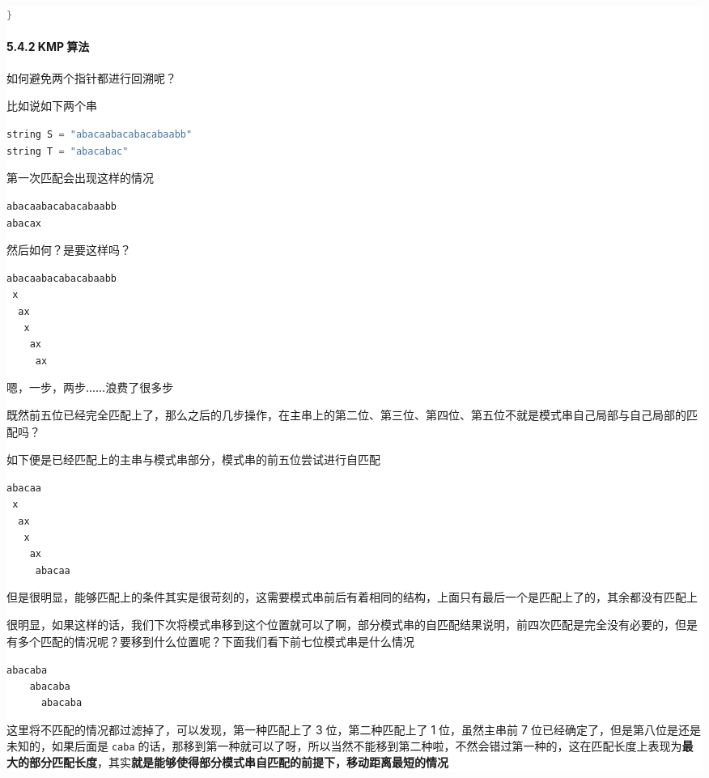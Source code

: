 ```cpp {9,10}
}
```

#### 5.4.2 KMP 算法 <Badge text="!" type="error"/>

如何避免两个指针都进行回溯呢？

比如说如下两个串

```cpp
string S = "abacaabacabacabaabb"
string T = "abacabac"
```

第一次匹配会出现这样的情况

```
abacaabacabacabaabb
abacax
```

然后如何？是要这样吗？

```
abacaabacabacabaabb
 x
  ax
   x
    ax
     ax
```

嗯，一步，两步……浪费了很多步

既然前五位已经完全匹配上了，那么之后的几步操作，在主串上的第二位、第三位、第四位、第五位不就是模式串自己局部与自己局部的匹配吗？

如下便是已经匹配上的主串与模式串部分，模式串的前五位尝试进行自匹配

```
abacaa
 x
  ax
   x
    ax
     abacaa
```

但是很明显，能够匹配上的条件其实是很苛刻的，这需要模式串前后有着相同的结构，上面只有最后一个是匹配上了的，其余都没有匹配上

很明显，如果这样的话，我们下次将模式串移到这个位置就可以了啊，部分模式串的自匹配结果说明，前四次匹配是完全没有必要的，但是有多个匹配的情况呢？要移到什么位置呢？下面我们看下前七位模式串是什么情况

```
abacaba
    abacaba
      abacaba
```

这里将不匹配的情况都过滤掉了，可以发现，第一种匹配上了 3 位，第二种匹配上了 1 位，虽然主串前 7 位已经确定了，但是第八位是还是未知的，如果后面是 `caba` 的话，那移到第一种就可以了呀，所以当然不能移到第二种啦，不然会错过第一种的，这在匹配长度上表现为**最大的部分匹配长度**，其实**就是能够使得部分模式串自匹配的前提下，移动距离最短的情况**
